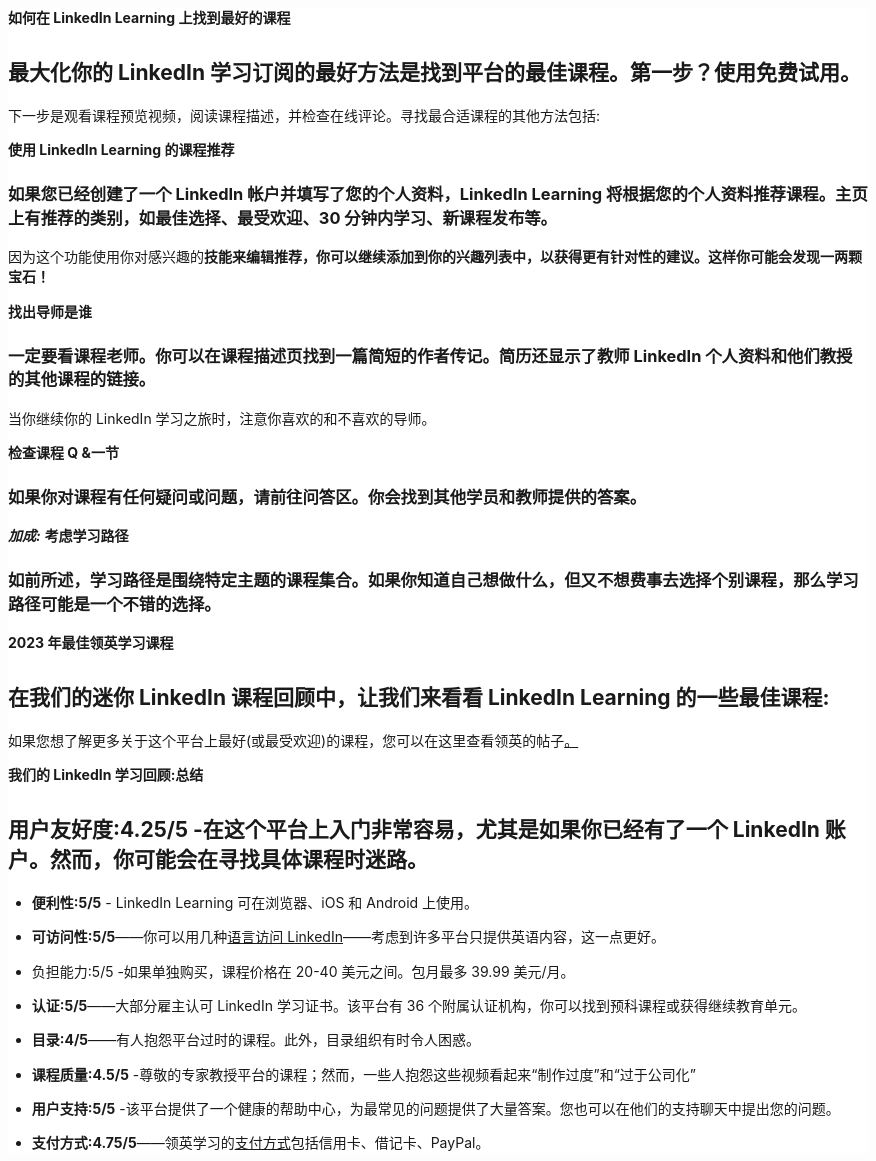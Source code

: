 **如何在 LinkedIn Learning 上找到最好的课程**

## 最大化你的 LinkedIn 学习订阅的最好方法是找到平台的最佳课程。第一步？使用**免费试用**。

下一步是观看课程预览视频，阅读课程描述，并检查在线评论。寻找最合适课程的其他方法包括:

**使用 LinkedIn Learning 的课程推荐**

### 如果您已经创建了一个 LinkedIn 帐户并填写了您的个人资料，LinkedIn Learning 将根据您的个人资料推荐课程。主页上有推荐的类别，如最佳选择、最受欢迎、30 分钟内学习、新课程发布等。

因为这个功能使用你对感兴趣的**技能来编辑推荐，你可以继续添加到你的兴趣列表中，以获得更有针对性的建议。这样你可能会发现一两颗宝石！**

**找出导师是谁**

### 一定要看课程老师。你可以在课程描述页找到一篇简短的作者传记。简历还显示了教师 LinkedIn 个人资料和他们教授的其他课程的链接。

当你继续你的 LinkedIn 学习之旅时，注意你喜欢的和不喜欢的导师。

**检查课程 Q &一节**

### 如果你对课程有任何疑问或问题，请前往问答区。你会找到其他学员和教师提供的答案。

***加成:*** **考虑学习路径**

### 如前所述，学习路径是围绕特定主题的课程集合。如果你知道自己想做什么，但又不想费事去选择个别课程，那么学习路径可能是一个不错的选择。

**2023 年最佳领英学习课程**

## 在我们的迷你 LinkedIn 课程回顾中，让我们来看看 LinkedIn Learning 的一些最佳课程:

如果您想了解更多关于这个平台上最好(或最受欢迎)的课程，您可以在这里查看领英的帖子[。](https://linkedin-learning.pxf.io/jW7yqe)

**我们的 LinkedIn 学习回顾:总结**

## 用户友好度:4.25/5 -在这个平台上入门非常容易，尤其是如果你已经有了一个 LinkedIn 账户。然而，你可能会在寻找具体课程时迷路。

*   **便利性:5/5** - LinkedIn Learning 可在浏览器、iOS 和 Android 上使用。

*   **可访问性:5/5**——你可以用几种[语言访问 LinkedIn](https://linkedin-learning.pxf.io/5bdZ4j)——考虑到许多平台只提供英语内容，这一点更好。

*   负担能力:5/5 -如果单独购买，课程价格在 20-40 美元之间。包月最多 39.99 美元/月。

*   **认证:5/5**——大部分雇主认可 LinkedIn 学习证书。该平台有 36 个附属认证机构，你可以找到预科课程或获得继续教育单元。

*   **目录:4/5**——有人抱怨平台过时的课程。此外，目录组织有时令人困惑。

*   **课程质量:4.5/5** -尊敬的专家教授平台的课程；然而，一些人抱怨这些视频看起来“制作过度”和“过于公司化”

*   **用户支持:5/5** -该平台提供了一个健康的帮助中心，为最常见的问题提供了大量答案。您也可以在他们的支持聊天中提出您的问题。

*   **支付方式:4.75/5**——领英学习的[支付方式](https://linkedin-learning.pxf.io/kjKMxz)包括信用卡、借记卡、PayPal。
